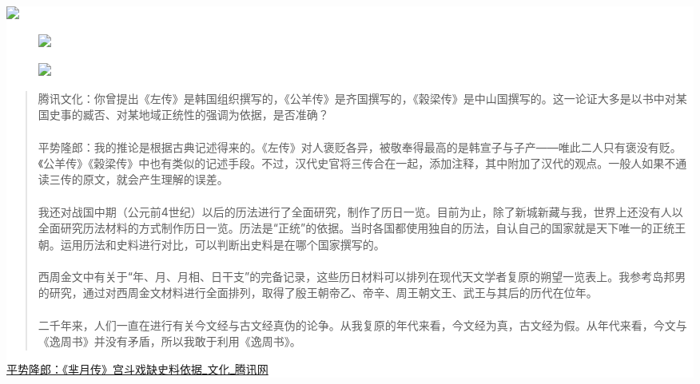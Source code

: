 <img src="https://picx.zhimg.com/v2-f3cda3dca2458ac575852659d0990ec1_720w.jpg?source=d16d100b" data-caption="" data-size="normal" data-rawwidth="657" data-rawheight="280" class="origin_image zh-lightbox-thumb" width="657" data-original="https://pic1.zhimg.com/v2-f3cda3dca2458ac575852659d0990ec1_720w.jpg?source=d16d100b"></figure><figure data-size="normal"><img src="https://picx.zhimg.com/v2-26ef4acab7ccebe67258e6035dfba0df_720w.jpg?source=d16d100b" data-caption="" data-size="normal" data-rawwidth="642" data-rawheight="839" class="origin_image zh-lightbox-thumb" width="642" data-original="https://picx.zhimg.com/v2-26ef4acab7ccebe67258e6035dfba0df_720w.jpg?source=d16d100b"></figure><figure data-size="normal"><img src="https://pica.zhimg.com/v2-9cd8577314cbff55e2364c1ce19ab92c_720w.jpg?source=d16d100b" data-caption="" data-size="normal" data-rawwidth="646" data-rawheight="546" class="origin_image zh-lightbox-thumb" width="646" data-original="https://picx.zhimg.com/v2-9cd8577314cbff55e2364c1ce19ab92c_720w.jpg?source=d16d100b"></figure><blockquote data-pid="pGN_ZlZU">腾讯文化：你曾提出《左传》是韩国组织撰写的，《公羊传》是齐国撰写的，《榖梁传》是中山国撰写的。这一论证大多是以书中对某国史事的臧否、对某地域正统性的强调为依据，是否准确？<br><br>平势隆郎：我的推论是根据古典记述得来的。《左传》对人褒贬各异，被敬奉得最高的是韩宣子与子产——唯此二人只有褒没有贬。《公羊传》《榖梁传》中也有类似的记述手段。不过，汉代史官将三传合在一起，添加注释，其中附加了汉代的观点。一般人如果不通读三传的原文，就会产生理解的误差。<br><br>我还对战国中期（公元前4世纪）以后的历法进行了全面研究，制作了历日一览。目前为止，除了新城新藏与我，世界上还没有人以全面研究历法材料的方式制作历日一览。历法是“正统”的依据。当时各国都使用独自的历法，自认自己的国家就是天下唯一的正统王朝。运用历法和史料进行对比，可以判断出史料是在哪个国家撰写的。<br><br>西周金文中有关于“年、月、月相、日干支”的完备记录，这些历日材料可以排列在现代天文学者复原的朔望一览表上。我参考岛邦男的研究，通过对西周金文材料进行全面排列，取得了殷王朝帝乙、帝辛、周王朝文王、武王与其后的历代在位年。<br><br>二千年来，人们一直在进行有关今文经与古文经真伪的论争。从我复原的年代来看，今文经为真，古文经为假。从年代来看，今文与《逸周书》并没有矛盾，所以我敢于利用《逸周书》。</blockquote><p data-pid="M8oPSITq"><a href="http://link.zhihu.com/?target=http%3A//cul.qq.com/a/20160325/019525.htm" class=" wrap external" target="_blank" rel="nofollow noreferrer">平势隆郎：《芈月传》宫斗戏缺史料依据_文化_腾讯网</a></p>